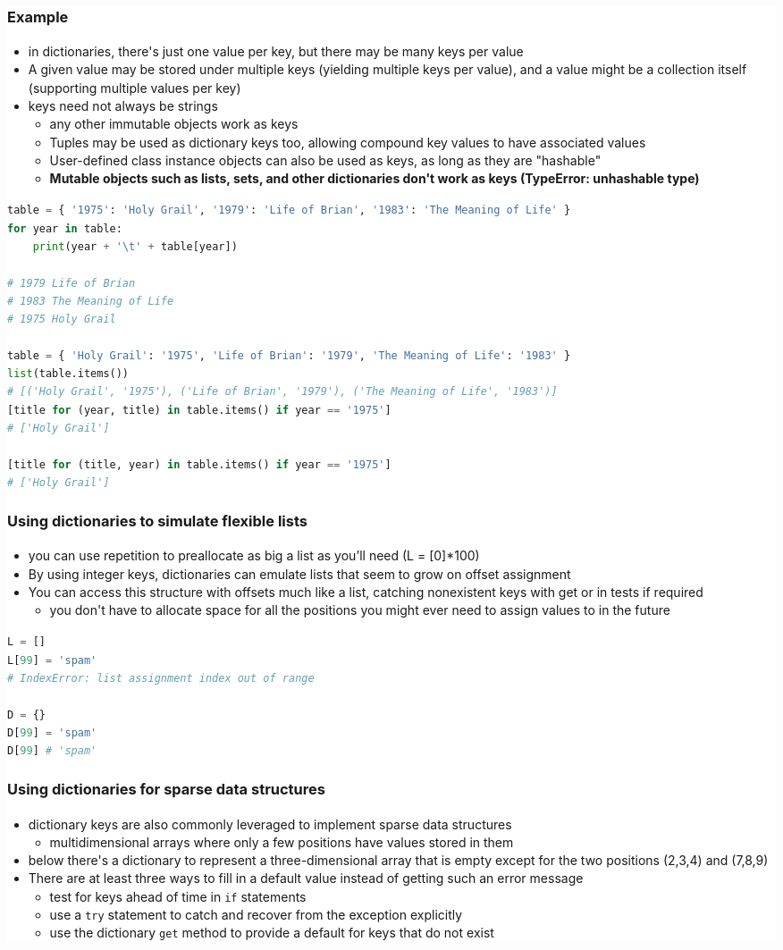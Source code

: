 ### Example

* in dictionaries, there's just one value per key, but there may be many keys per value
* A given value may be stored under multiple keys (yielding multiple keys per value), and a value might be a collection itself (supporting multiple values per key)
* keys need not always be strings
    * any other immutable objects work as keys
    * Tuples may be used as dictionary keys too, allowing compound key values to have associated values
    * User-defined class instance objects can also be used as keys, as long as they are "hashable"
    * **Mutable objects such as lists, sets, and other dictionaries don't work as keys (TypeError: unhashable type)**

```python
table = { '1975': 'Holy Grail', '1979': 'Life of Brian', '1983': 'The Meaning of Life' }
for year in table:
    print(year + '\t' + table[year])

# 1979 Life of Brian
# 1983 The Meaning of Life
# 1975 Holy Grail

table = { 'Holy Grail': '1975', 'Life of Brian': '1979', 'The Meaning of Life': '1983' }
list(table.items())
# [('Holy Grail', '1975'), ('Life of Brian', '1979'), ('The Meaning of Life', '1983')]
[title for (year, title) in table.items() if year == '1975']
# ['Holy Grail']

[title for (title, year) in table.items() if year == '1975']
# ['Holy Grail']
```

### Using dictionaries to simulate flexible lists

* you can use repetition to preallocate as big a list as you’ll need (L = [0]*100)
* By using integer keys, dictionaries can emulate lists that seem to grow on offset assignment
* You can access this structure with offsets much like a list, catching nonexistent keys with get or in tests if required
    * you don't have to allocate space for all the positions you might ever need to assign values to in the future

```python
L = []
L[99] = 'spam'
# IndexError: list assignment index out of range

D = {}
D[99] = 'spam'
D[99] # 'spam'
```

### Using dictionaries for sparse data structures

* dictionary keys are also commonly leveraged to implement sparse data structures
    * multidimensional arrays where only a few positions have values stored in them
* below there's a dictionary to represent a three-dimensional array that is empty except for the two positions (2,3,4) and (7,8,9)
* There are at least three ways to fill in a default value instead of getting such an error message
    * test for keys ahead of time in `if` statements
    * use a `try` statement to catch and recover from the exception explicitly
    * use the dictionary `get` method to provide a default for keys that do not exist
